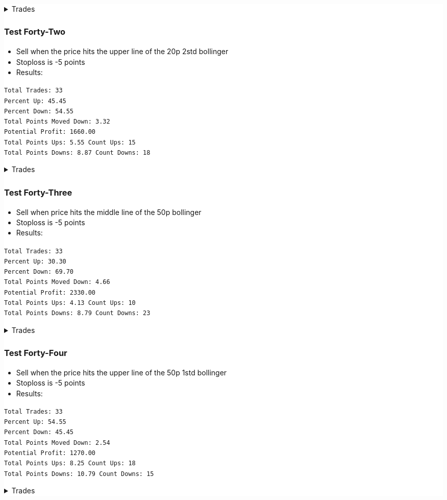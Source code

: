 
<details><summary>Trades</summary></details>

### Test Forty-Two
* Sell when the price hits the upper line of the 20p 2std bollinger
* Stoploss is -5 points
* Results:
```
Total Trades: 33
Percent Up: 45.45
Percent Down: 54.55
Total Points Moved Down: 3.32
Potential Profit: 1660.00
Total Points Ups: 5.55 Count Ups: 15
Total Points Downs: 8.87 Count Downs: 18
```

<details><summary>Trades</summary></details>

### Test Forty-Three
* Sell when price hits the middle line of the 50p bollinger
* Stoploss is -5 points
* Results:
```
Total Trades: 33
Percent Up: 30.30
Percent Down: 69.70
Total Points Moved Down: 4.66
Potential Profit: 2330.00
Total Points Ups: 4.13 Count Ups: 10
Total Points Downs: 8.79 Count Downs: 23
```

<details><summary>Trades</summary></details>

### Test Forty-Four
* Sell when the price hits the upper line of the 50p 1std bollinger
* Stoploss is -5 points
* Results:
```
Total Trades: 33
Percent Up: 54.55
Percent Down: 45.45
Total Points Moved Down: 2.54
Potential Profit: 1270.00
Total Points Ups: 8.25 Count Ups: 18
Total Points Downs: 10.79 Count Downs: 15
```

<details><summary>Trades</summary>

<code>In: 2022-03-24 10:03:00		Out: 2022-03-24 10:32:55		Total Position Time: 29:55		Total Move Down: -0.11		Total to Date: -0.11</code> <br />
<code>In: 2022-03-25 07:26:00		Out: 2022-03-25 07:55:55		Total Position Time: 29:55		Total Move Down: -0.28		Total to Date: -0.39</code> <br />
<code>In: 2022-04-04 11:06:00		Out: 2022-04-04 11:09:55		Total Position Time: 03:55		Total Move Down: 0.51		Total to Date: 0.12</code> <br />
<code>In: 2022-04-08 09:12:00		Out: 2022-04-08 09:13:40		Total Position Time: 01:40		Total Move Down: 0.50		Total to Date: 0.62</code> <br />
<code>In: 2022-04-08 09:12:00		Out: 2022-04-08 09:13:40		Total Position Time: 01:40		Total Move Down: 0.50		Total to Date: 1.12</code> <br />
